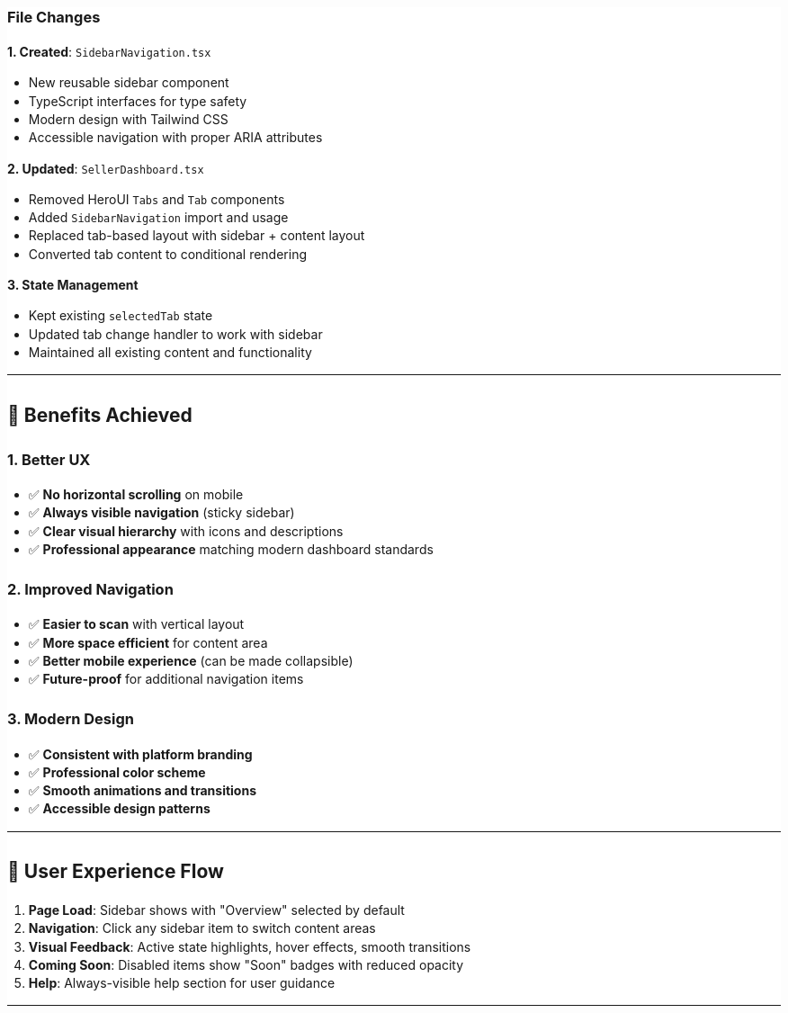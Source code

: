 ### **File Changes**

**1. Created**: `SidebarNavigation.tsx`

- New reusable sidebar component
- TypeScript interfaces for type safety
- Modern design with Tailwind CSS
- Accessible navigation with proper ARIA attributes

**2. Updated**: `SellerDashboard.tsx`

- Removed HeroUI `Tabs` and `Tab` components
- Added `SidebarNavigation` import and usage
- Replaced tab-based layout with sidebar + content layout
- Converted tab content to conditional rendering

**3. State Management**

- Kept existing `selectedTab` state
- Updated tab change handler to work with sidebar
- Maintained all existing content and functionality

---

## 🚀 **Benefits Achieved**

### **1. Better UX**

- ✅ **No horizontal scrolling** on mobile
- ✅ **Always visible navigation** (sticky sidebar)
- ✅ **Clear visual hierarchy** with icons and descriptions
- ✅ **Professional appearance** matching modern dashboard standards

### **2. Improved Navigation**

- ✅ **Easier to scan** with vertical layout
- ✅ **More space efficient** for content area
- ✅ **Better mobile experience** (can be made collapsible)
- ✅ **Future-proof** for additional navigation items

### **3. Modern Design**

- ✅ **Consistent with platform branding**
- ✅ **Professional color scheme**
- ✅ **Smooth animations and transitions**
- ✅ **Accessible design patterns**

---

## 🎯 **User Experience Flow**

1. **Page Load**: Sidebar shows with "Overview" selected by default
2. **Navigation**: Click any sidebar item to switch content areas
3. **Visual Feedback**: Active state highlights, hover effects, smooth transitions
4. **Coming Soon**: Disabled items show "Soon" badges with reduced opacity
5. **Help**: Always-visible help section for user guidance

---
